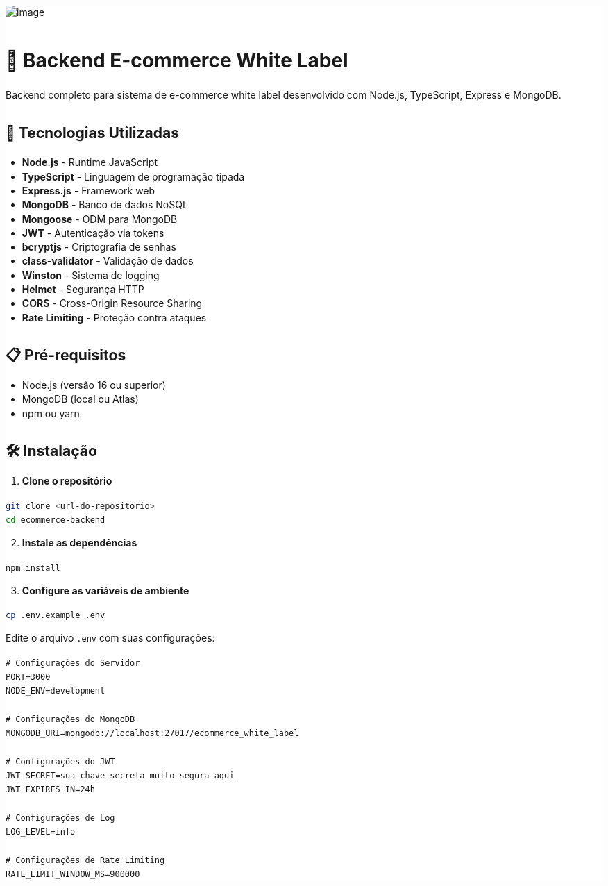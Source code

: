 
<img width="1862" height="923" alt="image" src="https://github.com/user-attachments/assets/e08845a3-8846-44c1-9eca-9df390db1098" />

# 🛒 Backend E-commerce White Label

Backend completo para sistema de e-commerce white label desenvolvido com Node.js, TypeScript, Express e MongoDB.

## 🚀 Tecnologias Utilizadas

- **Node.js** - Runtime JavaScript
- **TypeScript** - Linguagem de programação tipada
- **Express.js** - Framework web
- **MongoDB** - Banco de dados NoSQL
- **Mongoose** - ODM para MongoDB
- **JWT** - Autenticação via tokens
- **bcryptjs** - Criptografia de senhas
- **class-validator** - Validação de dados
- **Winston** - Sistema de logging
- **Helmet** - Segurança HTTP
- **CORS** - Cross-Origin Resource Sharing
- **Rate Limiting** - Proteção contra ataques

## 📋 Pré-requisitos

- Node.js (versão 16 ou superior)
- MongoDB (local ou Atlas)
- npm ou yarn

## 🛠️ Instalação

1. **Clone o repositório**
```bash
git clone <url-do-repositorio>
cd ecommerce-backend
```

2. **Instale as dependências**
```bash
npm install
```

3. **Configure as variáveis de ambiente**
```bash
cp .env.example .env
```

Edite o arquivo `.env` com suas configurações:
```env
# Configurações do Servidor
PORT=3000
NODE_ENV=development

# Configurações do MongoDB
MONGODB_URI=mongodb://localhost:27017/ecommerce_white_label

# Configurações do JWT
JWT_SECRET=sua_chave_secreta_muito_segura_aqui
JWT_EXPIRES_IN=24h

# Configurações de Log
LOG_LEVEL=info

# Configurações de Rate Limiting
RATE_LIMIT_WINDOW_MS=900000
```